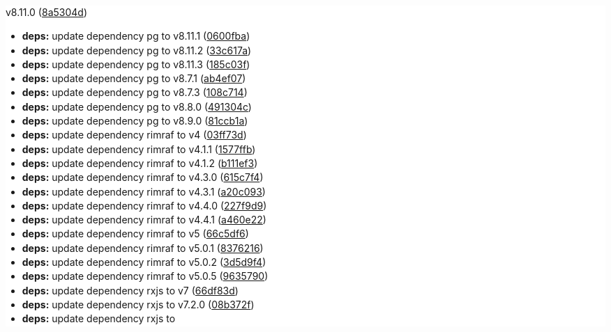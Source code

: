   v8.11.0 ([8a5304d](https://github.com/brocoders/nestjs-boilerplate/commit/8a5304dee0f4cb90294e73abdccff2ef13c81909))
* **deps:** update dependency pg to
  v8.11.1 ([0600fba](https://github.com/brocoders/nestjs-boilerplate/commit/0600fba4f41bf7e227f90b19520c556fb66bf85f))
* **deps:** update dependency pg to
  v8.11.2 ([33c617a](https://github.com/brocoders/nestjs-boilerplate/commit/33c617a96258956459f6b7715d86ad6d9de4e577))
* **deps:** update dependency pg to
  v8.11.3 ([185c03f](https://github.com/brocoders/nestjs-boilerplate/commit/185c03f39c91cdf499f2200af99c52bb39f39394))
* **deps:** update dependency pg to
  v8.7.1 ([ab4ef07](https://github.com/brocoders/nestjs-boilerplate/commit/ab4ef07364b0a1322057301ccddfb014021fdc5a))
* **deps:** update dependency pg to
  v8.7.3 ([108c714](https://github.com/brocoders/nestjs-boilerplate/commit/108c714108960e786accf115307b7a079b2bf55b))
* **deps:** update dependency pg to
  v8.8.0 ([491304c](https://github.com/brocoders/nestjs-boilerplate/commit/491304c6ed0b19ef6337a43410649f0a621d211b))
* **deps:** update dependency pg to
  v8.9.0 ([81ccb1a](https://github.com/brocoders/nestjs-boilerplate/commit/81ccb1a2d4c3680855068c04f82676a7940f4d5e))
* **deps:** update dependency rimraf to
  v4 ([03ff73d](https://github.com/brocoders/nestjs-boilerplate/commit/03ff73da8088ec2965f57efda128d8ce6f773409))
* **deps:** update dependency rimraf to
  v4.1.1 ([1577ffb](https://github.com/brocoders/nestjs-boilerplate/commit/1577ffbc9aa994388a09e69be17948b0c1b7e0ea))
* **deps:** update dependency rimraf to
  v4.1.2 ([b111ef3](https://github.com/brocoders/nestjs-boilerplate/commit/b111ef32d3ac18445cc0adfcca5be70a52a1ffb8))
* **deps:** update dependency rimraf to
  v4.3.0 ([615c7f4](https://github.com/brocoders/nestjs-boilerplate/commit/615c7f49ccd510be3ca24a20ff39907c7d4566ba))
* **deps:** update dependency rimraf to
  v4.3.1 ([a20c093](https://github.com/brocoders/nestjs-boilerplate/commit/a20c0935fda3274d09782141f264f1adeea5db95))
* **deps:** update dependency rimraf to
  v4.4.0 ([227f9d9](https://github.com/brocoders/nestjs-boilerplate/commit/227f9d9065d79afc1437e59394ad4d7e4a0eca06))
* **deps:** update dependency rimraf to
  v4.4.1 ([a460e22](https://github.com/brocoders/nestjs-boilerplate/commit/a460e22cf9683d6c3057c3b8acec04b9a3820082))
* **deps:** update dependency rimraf to
  v5 ([66c5df6](https://github.com/brocoders/nestjs-boilerplate/commit/66c5df68efb57b81b882d0134146ba41bea432bb))
* **deps:** update dependency rimraf to
  v5.0.1 ([8376216](https://github.com/brocoders/nestjs-boilerplate/commit/8376216f87d3126edb2347357cbea13808446597))
* **deps:** update dependency rimraf to
  v5.0.2 ([3d5d9f4](https://github.com/brocoders/nestjs-boilerplate/commit/3d5d9f434eba0a8020f7b897d1a1f4c8f781bd93))
* **deps:** update dependency rimraf to
  v5.0.5 ([9635790](https://github.com/brocoders/nestjs-boilerplate/commit/963579072bdce2cb7a43f62e4ee53b4add86f653))
* **deps:** update dependency rxjs to
  v7 ([66df83d](https://github.com/brocoders/nestjs-boilerplate/commit/66df83dcc02d61ddfbe70f015de13a2d4e8feee1))
* **deps:** update dependency rxjs to
  v7.2.0 ([08b372f](https://github.com/brocoders/nestjs-boilerplate/commit/08b372f14b73cd4325a0d0ff9c8c67256cf5b164))
* **deps:** update dependency rxjs to